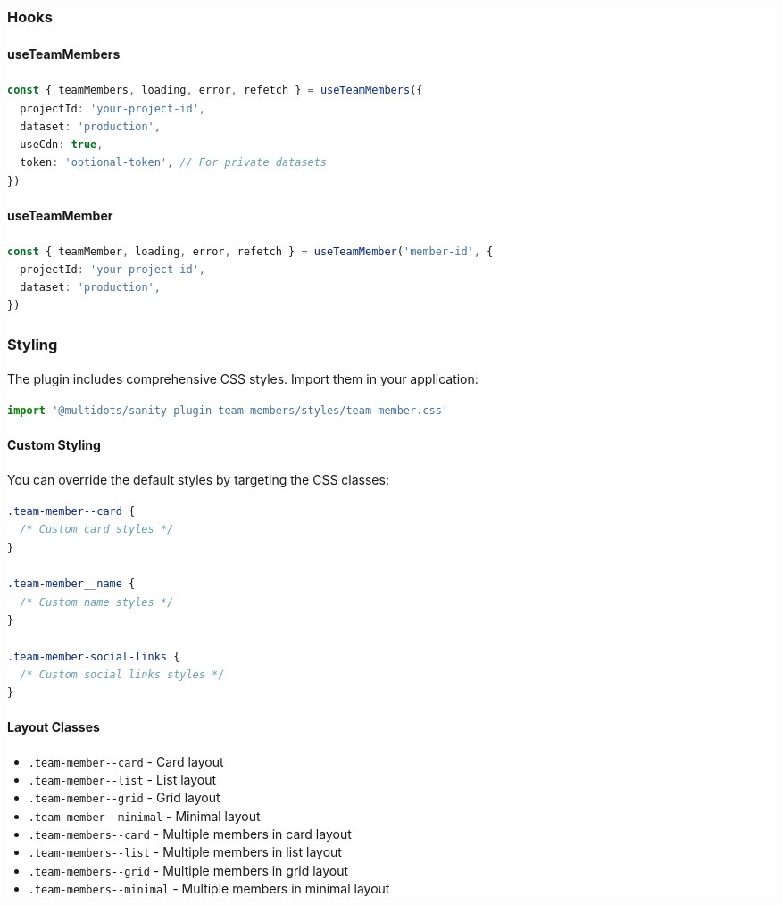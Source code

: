 ### Hooks

#### useTeamMembers

```typescript
const { teamMembers, loading, error, refetch } = useTeamMembers({
  projectId: 'your-project-id',
  dataset: 'production',
  useCdn: true,
  token: 'optional-token', // For private datasets
})
```

#### useTeamMember

```typescript
const { teamMember, loading, error, refetch } = useTeamMember('member-id', {
  projectId: 'your-project-id',
  dataset: 'production',
})
```

### Styling

The plugin includes comprehensive CSS styles. Import them in your application:

```typescript
import '@multidots/sanity-plugin-team-members/styles/team-member.css'
```

#### Custom Styling

You can override the default styles by targeting the CSS classes:

```css
.team-member--card {
  /* Custom card styles */
}

.team-member__name {
  /* Custom name styles */
}

.team-member-social-links {
  /* Custom social links styles */
}
```

#### Layout Classes

- `.team-member--card` - Card layout
- `.team-member--list` - List layout  
- `.team-member--grid` - Grid layout
- `.team-member--minimal` - Minimal layout
- `.team-members--card` - Multiple members in card layout
- `.team-members--list` - Multiple members in list layout
- `.team-members--grid` - Multiple members in grid layout
- `.team-members--minimal` - Multiple members in minimal layout
